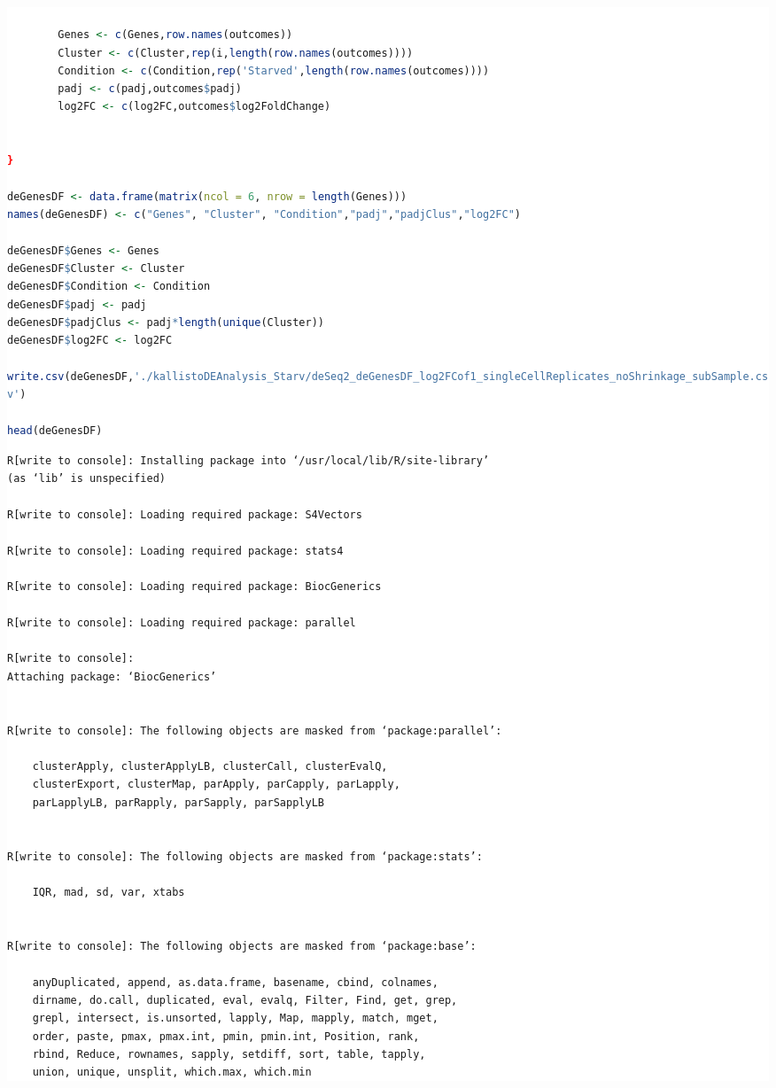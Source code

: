 ```r

        Genes <- c(Genes,row.names(outcomes))
        Cluster <- c(Cluster,rep(i,length(row.names(outcomes))))
        Condition <- c(Condition,rep('Starved',length(row.names(outcomes)))) 
        padj <- c(padj,outcomes$padj)
        log2FC <- c(log2FC,outcomes$log2FoldChange)
         
    
}

deGenesDF <- data.frame(matrix(ncol = 6, nrow = length(Genes)))
names(deGenesDF) <- c("Genes", "Cluster", "Condition","padj","padjClus","log2FC")

deGenesDF$Genes <- Genes
deGenesDF$Cluster <- Cluster
deGenesDF$Condition <- Condition
deGenesDF$padj <- padj
deGenesDF$padjClus <- padj*length(unique(Cluster))
deGenesDF$log2FC <- log2FC

write.csv(deGenesDF,'./kallistoDEAnalysis_Starv/deSeq2_deGenesDF_log2FCof1_singleCellReplicates_noShrinkage_subSample.csv')

head(deGenesDF)
```

    R[write to console]: Installing package into ‘/usr/local/lib/R/site-library’
    (as ‘lib’ is unspecified)
    
    R[write to console]: Loading required package: S4Vectors
    
    R[write to console]: Loading required package: stats4
    
    R[write to console]: Loading required package: BiocGenerics
    
    R[write to console]: Loading required package: parallel
    
    R[write to console]: 
    Attaching package: ‘BiocGenerics’
    
    
    R[write to console]: The following objects are masked from ‘package:parallel’:
    
        clusterApply, clusterApplyLB, clusterCall, clusterEvalQ,
        clusterExport, clusterMap, parApply, parCapply, parLapply,
        parLapplyLB, parRapply, parSapply, parSapplyLB
    
    
    R[write to console]: The following objects are masked from ‘package:stats’:
    
        IQR, mad, sd, var, xtabs
    
    
    R[write to console]: The following objects are masked from ‘package:base’:
    
        anyDuplicated, append, as.data.frame, basename, cbind, colnames,
        dirname, do.call, duplicated, eval, evalq, Filter, Find, get, grep,
        grepl, intersect, is.unsorted, lapply, Map, mapply, match, mget,
        order, paste, pmax, pmax.int, pmin, pmin.int, Position, rank,
        rbind, Reduce, rownames, sapply, setdiff, sort, table, tapply,
        union, unique, unsplit, which.max, which.min
    